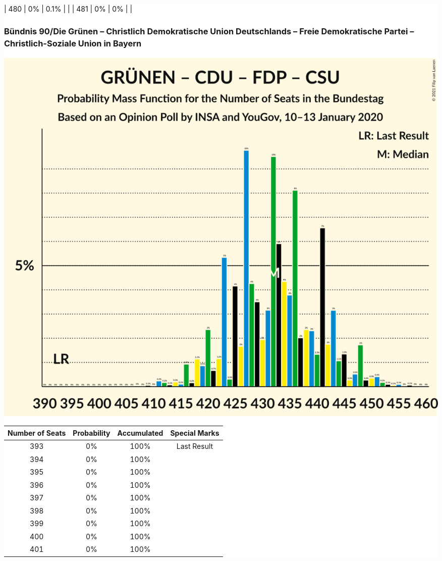 | 480 | 0% | 0.1% |  |
| 481 | 0% | 0% |  |

### Bündnis 90/Die Grünen – Christlich Demokratische Union Deutschlands – Freie Demokratische Partei – Christlich-Soziale Union in Bayern

![Graph with seats probability mass function not yet produced](2020-01-13-INSAandYouGov-coalitions-seats-pmf-grünen–cdu–fdp–csu.png "Seats Probability Mass Function")

| Number of Seats | Probability | Accumulated | Special Marks |
|:---------------:|:-----------:|:-----------:|:-------------:|
| 393 | 0% | 100% | Last Result |
| 394 | 0% | 100% |  |
| 395 | 0% | 100% |  |
| 396 | 0% | 100% |  |
| 397 | 0% | 100% |  |
| 398 | 0% | 100% |  |
| 399 | 0% | 100% |  |
| 400 | 0% | 100% |  |
| 401 | 0% | 100% |  |